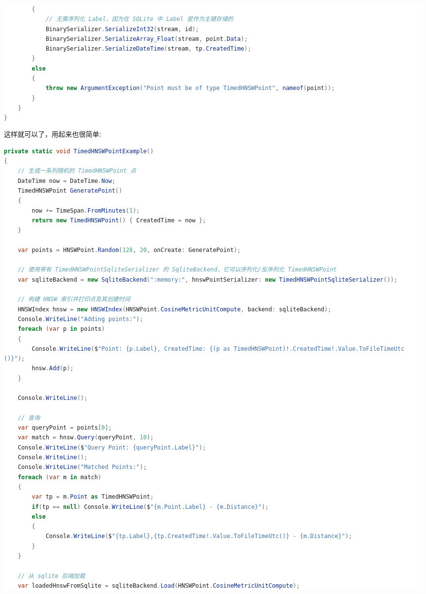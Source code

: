 ```csharp
        {
            // 无需序列化 Label，因为在 SQLite 中 Label 是作为主键存储的
            BinarySerializer.SerializeInt32(stream, id);
            BinarySerializer.SerializeArray_Float(stream, point.Data);
            BinarySerializer.SerializeDateTime(stream, tp.CreatedTime);
        }
        else
        {
            throw new ArgumentException("Point must be of type TimedHNSWPoint", nameof(point));
        }
    }
}
```

这样就可以了，用起来也很简单:

```csharp
private static void TimedHNSWPointExample()
{
    // 生成一系列随机的 TimedHNSWPoint 点
    DateTime now = DateTime.Now;
    TimedHNSWPoint GeneratePoint()
    {
        now += TimeSpan.FromMinutes(1);
        return new TimedHNSWPoint() { CreatedTime = now };
    }

    var points = HNSWPoint.Random(128, 20, onCreate: GeneratePoint);

    // 使用带有 TimedHNSWPointSqliteSerializer 的 SqliteBackend，它可以序列化/反序列化 TimedHNSWPoint
    var sqliteBackend = new SqliteBackend(":memory:", hnswPointSerializer: new TimedHNSWPointSqliteSerializer());

    // 构建 HNSW 索引并打印点及其创建时间
    HNSWIndex hnsw = new HNSWIndex(HNSWPoint.CosineMetricUnitCompute, backend: sqliteBackend);
    Console.WriteLine("Adding points:");
    foreach (var p in points)
    {
        Console.WriteLine($"Point: {p.Label}, CreatedTime: {(p as TimedHNSWPoint)!.CreatedTime!.Value.ToFileTimeUtc()}");
        hnsw.Add(p);
    }

    Console.WriteLine();

    // 查询
    var queryPoint = points[0];
    var match = hnsw.Query(queryPoint, 10);
    Console.WriteLine($"Query Point: {queryPoint.Label}");
    Console.WriteLine();
    Console.WriteLine("Matched Points:");
    foreach (var m in match)
    {
        var tp = m.Point as TimedHNSWPoint;
        if(tp == null) Console.WriteLine($"{m.Point.Label} - {m.Distance}");
        else
        {
            Console.WriteLine($"{tp.Label},{tp.CreatedTime!.Value.ToFileTimeUtc()} - {m.Distance}");
        }
    }

    // 从 sqlite 后端加载
    var loadedHnswFromSqlite = sqliteBackend.Load(HNSWPoint.CosineMetricUnitCompute);
```